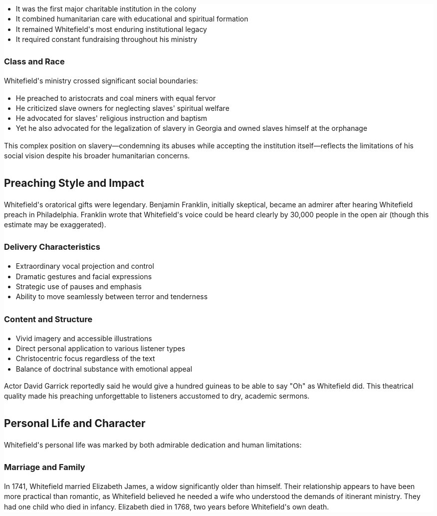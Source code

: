 - It was the first major charitable institution in the colony
- It combined humanitarian care with educational and spiritual formation
- It remained Whitefield's most enduring institutional legacy
- It required constant fundraising throughout his ministry

### Class and Race

Whitefield's ministry crossed significant social boundaries:

- He preached to aristocrats and coal miners with equal fervor
- He criticized slave owners for neglecting slaves' spiritual welfare
- He advocated for slaves' religious instruction and baptism
- Yet he also advocated for the legalization of slavery in Georgia and owned slaves himself at the orphanage

This complex position on slavery—condemning its abuses while accepting the institution itself—reflects the limitations of his social vision despite his broader humanitarian concerns.

## Preaching Style and Impact

Whitefield's oratorical gifts were legendary. Benjamin Franklin, initially skeptical, became an admirer after hearing Whitefield preach in Philadelphia. Franklin wrote that Whitefield's voice could be heard clearly by 30,000 people in the open air (though this estimate may be exaggerated).

### Delivery Characteristics

- Extraordinary vocal projection and control
- Dramatic gestures and facial expressions
- Strategic use of pauses and emphasis
- Ability to move seamlessly between terror and tenderness

### Content and Structure

- Vivid imagery and accessible illustrations
- Direct personal application to various listener types
- Christocentric focus regardless of the text
- Balance of doctrinal substance with emotional appeal

Actor David Garrick reportedly said he would give a hundred guineas to be able to say "Oh" as Whitefield did. This theatrical quality made his preaching unforgettable to listeners accustomed to dry, academic sermons.

## Personal Life and Character

Whitefield's personal life was marked by both admirable dedication and human limitations:

### Marriage and Family

In 1741, Whitefield married Elizabeth James, a widow significantly older than himself. Their relationship appears to have been more practical than romantic, as Whitefield believed he needed a wife who understood the demands of itinerant ministry. They had one child who died in infancy. Elizabeth died in 1768, two years before Whitefield's own death.
